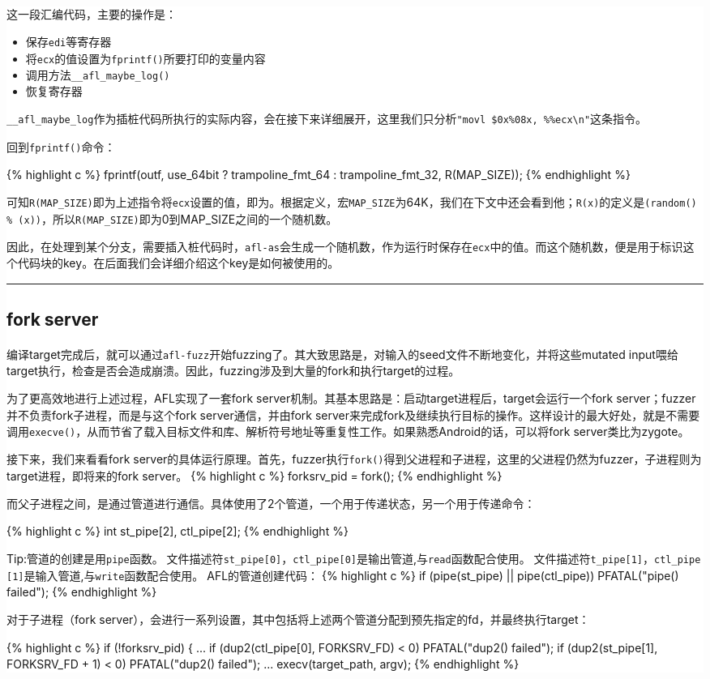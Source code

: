 这一段汇编代码，主要的操作是：

- 保存`edi`等寄存器
- 将`ecx`的值设置为`fprintf()`所要打印的变量内容
- 调用方法`__afl_maybe_log()`
- 恢复寄存器

`__afl_maybe_log`作为插桩代码所执行的实际内容，会在接下来详细展开，这里我们只分析`"movl $0x%08x, %%ecx\n"`这条指令。

回到`fprintf()`命令：

{% highlight c %}
fprintf(outf, use_64bit ? trampoline_fmt_64 : trampoline_fmt_32, R(MAP_SIZE));
{% endhighlight %}

可知`R(MAP_SIZE)`即为上述指令将`ecx`设置的值，即为。根据定义，宏`MAP_SIZE`为64K，我们在下文中还会看到他；`R(x)`的定义是`(random() % (x))`，所以`R(MAP_SIZE)`即为0到MAP_SIZE之间的一个随机数。

因此，在处理到某个分支，需要插入桩代码时，`afl-as`会生成一个随机数，作为运行时保存在`ecx`中的值。而这个随机数，便是用于标识这个代码块的key。在后面我们会详细介绍这个key是如何被使用的。

---

## fork server

编译target完成后，就可以通过`afl-fuzz`开始fuzzing了。其大致思路是，对输入的seed文件不断地变化，并将这些mutated input喂给target执行，检查是否会造成崩溃。因此，fuzzing涉及到大量的fork和执行target的过程。

为了更高效地进行上述过程，AFL实现了一套fork server机制。其基本思路是：启动target进程后，target会运行一个fork server；fuzzer并不负责fork子进程，而是与这个fork server通信，并由fork server来完成fork及继续执行目标的操作。这样设计的最大好处，就是不需要调用`execve()`，从而节省了载入目标文件和库、解析符号地址等重复性工作。如果熟悉Android的话，可以将fork server类比为zygote。

接下来，我们来看看fork server的具体运行原理。首先，fuzzer执行`fork()`得到父进程和子进程，这里的父进程仍然为fuzzer，子进程则为target进程，即将来的fork server。
{% highlight c %}
forksrv_pid = fork();
{% endhighlight %}

而父子进程之间，是通过管道进行通信。具体使用了2个管道，一个用于传递状态，另一个用于传递命令：

{% highlight c %}
int st_pipe[2], ctl_pipe[2];
{% endhighlight %}

Tip:管道的创建是用`pipe`函数。
文件描述符`st_pipe[0]`，`ctl_pipe[0]`是输出管道,与`read`函数配合使用。
文件描述符`t_pipe[1]`，`ctl_pipe[1]`是输入管道,与`write`函数配合使用。
AFL的管道创建代码：
{% highlight c %}
if (pipe(st_pipe) || pipe(ctl_pipe)) PFATAL("pipe() failed");
{% endhighlight %}

对于子进程（fork server），会进行一系列设置，其中包括将上述两个管道分配到预先指定的fd，并最终执行target：

{% highlight c %}
  if (!forksrv_pid) {
...
    if (dup2(ctl_pipe[0], FORKSRV_FD) < 0) PFATAL("dup2() failed");
    if (dup2(st_pipe[1], FORKSRV_FD + 1) < 0) PFATAL("dup2() failed");
...
    execv(target_path, argv);
{% endhighlight %}
